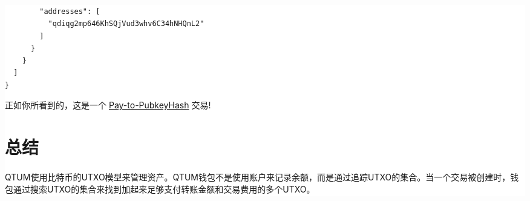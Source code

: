 ```
        "addresses": [
          "qdiqg2mp646KhSQjVud3whv6C34hNHQnL2"
        ]
      }
    }
  ]
}
```

正如你所看到的，这是一个 [Pay-to-PubkeyHash](https://en.bitcoin.it/wiki/Transaction#Pay-to-PubkeyHash) 交易!

# 总结

QTUM使用比特币的UTXO模型来管理资产。QTUM钱包不是使用账户来记录余额，而是通过追踪UTXO的集合。当一个交易被创建时，钱包通过搜索UTXO的集合来找到加起来足够支付转账金额和交易费用的多个UTXO。
